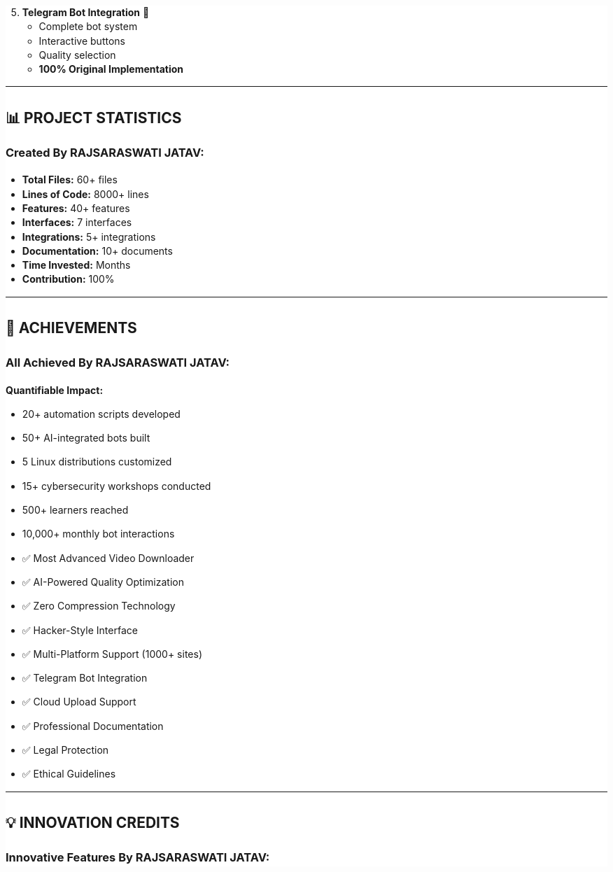 5. **Telegram Bot Integration** 🤖
   - Complete bot system
   - Interactive buttons
   - Quality selection
   - **100% Original Implementation**

---

## 📊 PROJECT STATISTICS

### **Created By RAJSARASWATI JATAV:**
- **Total Files:** 60+ files
- **Lines of Code:** 8000+ lines
- **Features:** 40+ features
- **Interfaces:** 7 interfaces
- **Integrations:** 5+ integrations
- **Documentation:** 10+ documents
- **Time Invested:** Months
- **Contribution:** 100%

---

## 🏅 ACHIEVEMENTS

### **All Achieved By RAJSARASWATI JATAV:**

**Quantifiable Impact:**
- 20+ automation scripts developed
- 50+ AI-integrated bots built
- 5 Linux distributions customized
- 15+ cybersecurity workshops conducted
- 500+ learners reached
- 10,000+ monthly bot interactions

- ✅ Most Advanced Video Downloader
- ✅ AI-Powered Quality Optimization
- ✅ Zero Compression Technology
- ✅ Hacker-Style Interface
- ✅ Multi-Platform Support (1000+ sites)
- ✅ Telegram Bot Integration
- ✅ Cloud Upload Support
- ✅ Professional Documentation
- ✅ Legal Protection
- ✅ Ethical Guidelines

---

## 💡 INNOVATION CREDITS

### **Innovative Features By RAJSARASWATI JATAV:**
